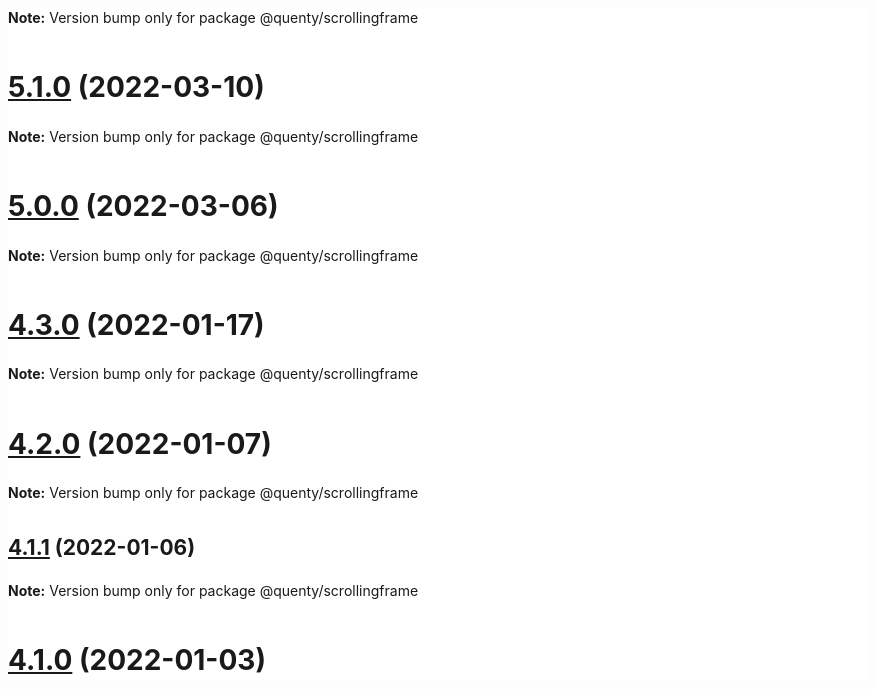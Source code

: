 **Note:** Version bump only for package @quenty/scrollingframe





# [5.1.0](https://github.com/Quenty/NevermoreEngine/compare/@quenty/scrollingframe@5.0.0...@quenty/scrollingframe@5.1.0) (2022-03-10)

**Note:** Version bump only for package @quenty/scrollingframe





# [5.0.0](https://github.com/Quenty/NevermoreEngine/compare/@quenty/scrollingframe@4.3.0...@quenty/scrollingframe@5.0.0) (2022-03-06)

**Note:** Version bump only for package @quenty/scrollingframe





# [4.3.0](https://github.com/Quenty/NevermoreEngine/compare/@quenty/scrollingframe@4.2.0...@quenty/scrollingframe@4.3.0) (2022-01-17)

**Note:** Version bump only for package @quenty/scrollingframe





# [4.2.0](https://github.com/Quenty/NevermoreEngine/compare/@quenty/scrollingframe@4.1.1...@quenty/scrollingframe@4.2.0) (2022-01-07)

**Note:** Version bump only for package @quenty/scrollingframe





## [4.1.1](https://github.com/Quenty/NevermoreEngine/compare/@quenty/scrollingframe@4.1.0...@quenty/scrollingframe@4.1.1) (2022-01-06)

**Note:** Version bump only for package @quenty/scrollingframe





# [4.1.0](https://github.com/Quenty/NevermoreEngine/compare/@quenty/scrollingframe@4.0.2...@quenty/scrollingframe@4.1.0) (2022-01-03)
